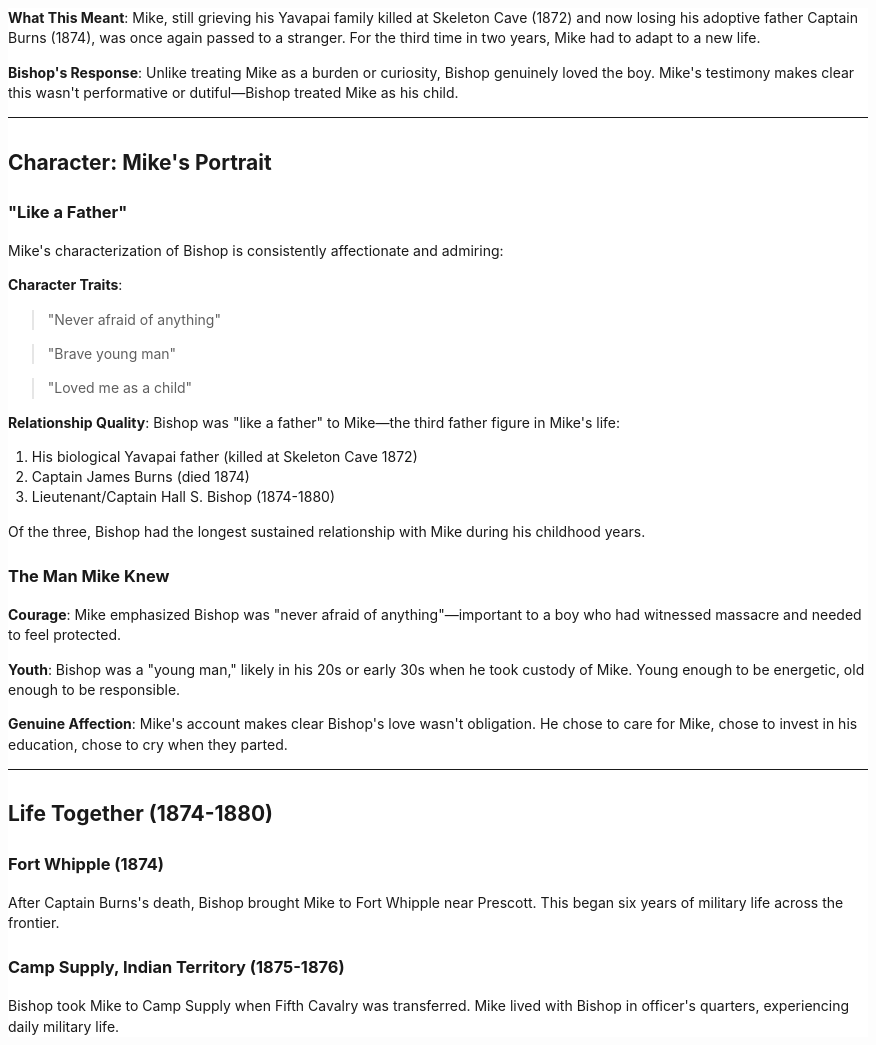 **What This Meant**:
Mike, still grieving his Yavapai family killed at Skeleton Cave (1872) and now losing his adoptive father Captain Burns (1874), was once again passed to a stranger. For the third time in two years, Mike had to adapt to a new life.

**Bishop's Response**:
Unlike treating Mike as a burden or curiosity, Bishop genuinely loved the boy. Mike's testimony makes clear this wasn't performative or dutiful—Bishop treated Mike as his child.

---

## Character: Mike's Portrait

### "Like a Father"

Mike's characterization of Bishop is consistently affectionate and admiring:

**Character Traits**:
> "Never afraid of anything"

> "Brave young man"

> "Loved me as a child"

**Relationship Quality**:
Bishop was "like a father" to Mike—the third father figure in Mike's life:
1. His biological Yavapai father (killed at Skeleton Cave 1872)
2. Captain James Burns (died 1874)
3. Lieutenant/Captain Hall S. Bishop (1874-1880)

Of the three, Bishop had the longest sustained relationship with Mike during his childhood years.

### The Man Mike Knew

**Courage**: Mike emphasized Bishop was "never afraid of anything"—important to a boy who had witnessed massacre and needed to feel protected.

**Youth**: Bishop was a "young man," likely in his 20s or early 30s when he took custody of Mike. Young enough to be energetic, old enough to be responsible.

**Genuine Affection**: Mike's account makes clear Bishop's love wasn't obligation. He chose to care for Mike, chose to invest in his education, chose to cry when they parted.

---

## Life Together (1874-1880)

### Fort Whipple (1874)

After Captain Burns's death, Bishop brought Mike to Fort Whipple near Prescott. This began six years of military life across the frontier.

### Camp Supply, Indian Territory (1875-1876)

Bishop took Mike to Camp Supply when Fifth Cavalry was transferred. Mike lived with Bishop in officer's quarters, experiencing daily military life.
